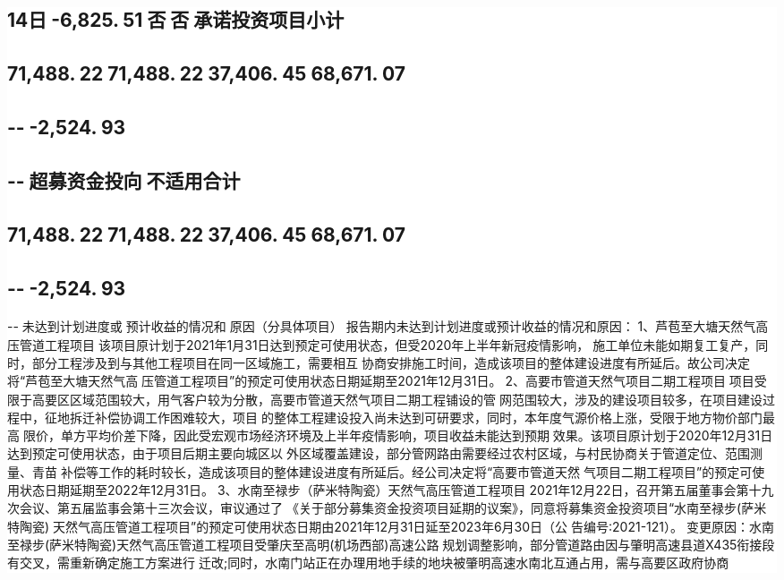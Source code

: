 14日
-6,825.
51
否
否
承诺投资项目小计
--
71,488.
22
71,488.
22
37,406.
45
68,671.
07
--
--
-2,524.
93
--
--
超募资金投向
不适用合计
--
71,488.
22
71,488.
22
37,406.
45
68,671.
07
--
--
-2,524.
93
--
--
未达到计划进度或
预计收益的情况和
原因（分具体项目）
报告期内未达到计划进度或预计收益的情况和原因：
1、芦苞至大塘天然气高压管道工程项目
该项目原计划于2021年1月31日达到预定可使用状态，但受2020年上半年新冠疫情影响，
施工单位未能如期复工复产，同时，部分工程涉及到与其他工程项目在同一区域施工，需要相互
协商安排施工时间，造成该项目的整体建设进度有所延后。故公司决定将“芦苞至大塘天然气高
压管道工程项目”的预定可使用状态日期延期至2021年12月31日。
2、高要市管道天然气项目二期工程项目
项目受限于高要区区域范围较大，用气客户较为分散，高要市管道天然气项目二期工程铺设的管
网范围较大，涉及的建设项目较多，在项目建设过程中，征地拆迁补偿协调工作困难较大，项目
的整体工程建设投入尚未达到可研要求，同时，本年度气源价格上涨，受限于地方物价部门最高
限价，单方平均价差下降，因此受宏观市场经济环境及上半年疫情影响，项目收益未能达到预期
效果。该项目原计划于2020年12月31日达到预定可使用状态，由于项目后期主要向城区以
外区域覆盖建设，部分管网路由需要经过农村区域，与村民协商关于管道定位、范围测量、青苗
补偿等工作的耗时较长，造成该项目的整体建设进度有所延后。经公司决定将“高要市管道天然
气项目二期工程项目”的预定可使用状态日期延期至2022年12月31日。
3、水南至禄步（萨米特陶瓷）天然气高压管道工程项目
2021年12月22日，召开第五届董事会第十九次会议、第五届监事会第十三次会议，审议通过了
《关于部分募集资金投资项目延期的议案》，同意将募集资金投资项目“水南至禄步(萨米特陶瓷)
天然气高压管道工程项目”的预定可使用状态日期由2021年12月31日延至2023年6月30日（公
告编号:2021-121）。
变更原因：水南至禄步(萨米特陶瓷)天然气高压管道工程项目受肇庆至高明(机场西部)高速公路
规划调整影响，部分管道路由因与肇明高速县道X435衔接段有交叉，需重新确定施工方案进行
迁改;同时，水南门站正在办理用地手续的地块被肇明高速水南北互通占用，需与高要区政府协商